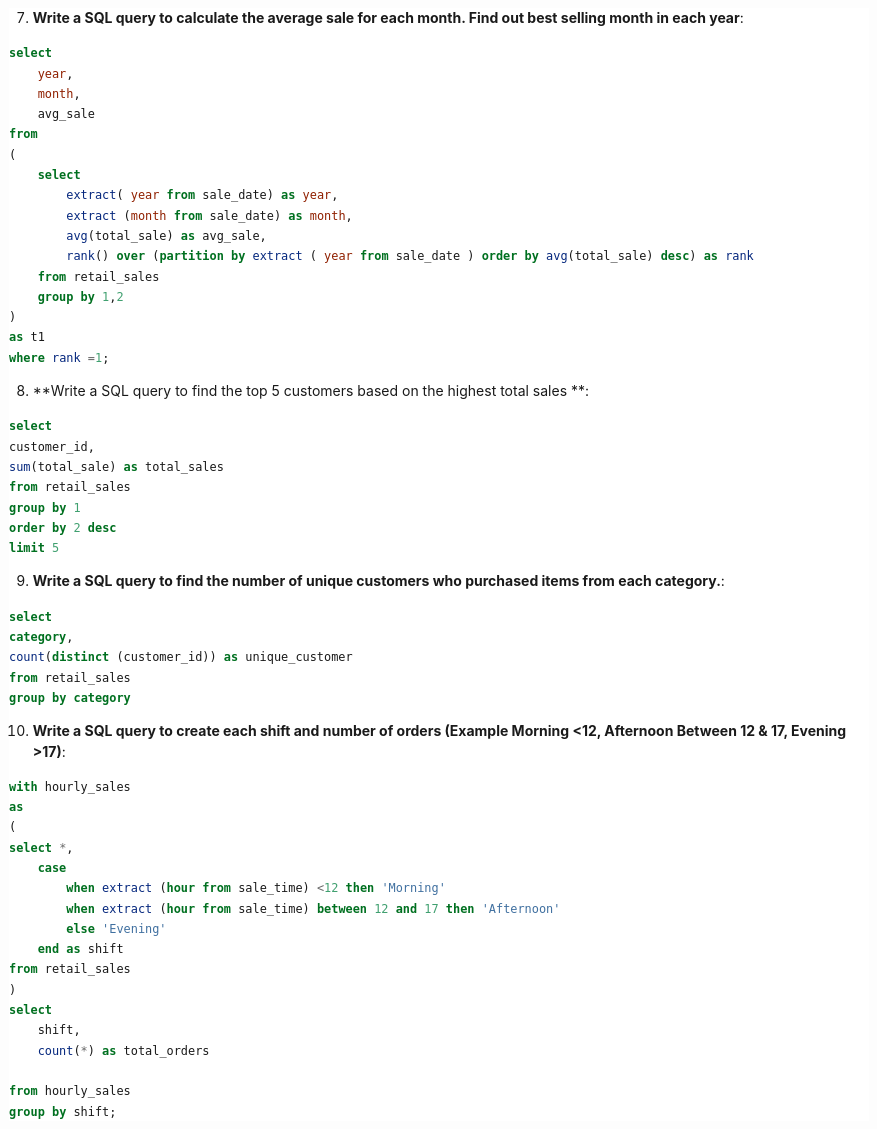 7. **Write a SQL query to calculate the average sale for each month. Find out best selling month in each year**:
```sql
select 
	year,
	month,
	avg_sale
from
(
	select 
  		extract( year from sale_date) as year, 
		extract (month from sale_date) as month,
		avg(total_sale) as avg_sale, 
		rank() over (partition by extract ( year from sale_date ) order by avg(total_sale) desc) as rank
	from retail_sales
 	group by 1,2
)
as t1
where rank =1;
```

8. **Write a SQL query to find the top 5 customers based on the highest total sales **:
```sql
select 
customer_id,
sum(total_sale) as total_sales
from retail_sales
group by 1
order by 2 desc
limit 5
```

9. **Write a SQL query to find the number of unique customers who purchased items from each category.**:
```sql
select 
category,
count(distinct (customer_id)) as unique_customer
from retail_sales
group by category

```

10. **Write a SQL query to create each shift and number of orders (Example Morning <12, Afternoon Between 12 & 17, Evening >17)**:
```sql
with hourly_sales
as
(
select *,
	case
		when extract (hour from sale_time) <12 then 'Morning'
		when extract (hour from sale_time) between 12 and 17 then 'Afternoon'
		else 'Evening'
	end as shift 	
from retail_sales
)
select
	shift,
	count(*) as total_orders

from hourly_sales
group by shift;

```

